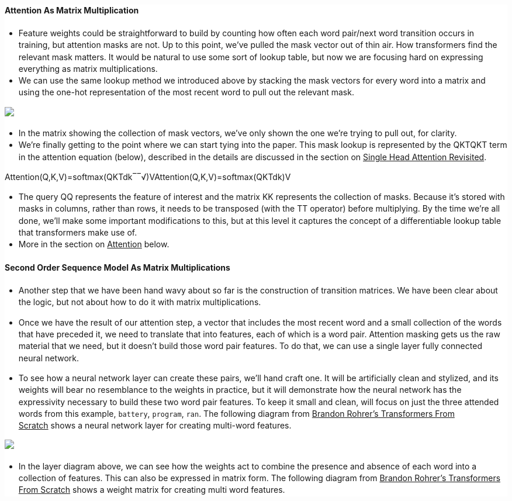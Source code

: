 #### Attention As Matrix Multiplication

- Feature weights could be straightforward to build by counting how often each word pair/next word transition occurs in training, but attention masks are not. Up to this point, we’ve pulled the mask vector out of thin air. How transformers find the relevant mask matters. It would be natural to use some sort of lookup table, but now we are focusing hard on expressing everything as matrix multiplications.
- We can use the same lookup method we introduced above by stacking the mask vectors for every word into a matrix and using the one-hot representation of the most recent word to pull out the relevant mask.

![](https://aman.ai/primers/ai/assets/transformers/23.jpg)

- In the matrix showing the collection of mask vectors, we’ve only shown the one we’re trying to pull out, for clarity.
- We’re finally getting to the point where we can start tying into the paper. This mask lookup is represented by the QKTQKT term in the attention equation (below), described in the details are discussed in the section on [Single Head Attention Revisited](https://aman.ai/primers/ai/transformers/#single-head-attention-revisited).

Attention(Q,K,V)=softmax(QKTdk‾‾√)VAttention⁡(Q,K,V)=softmax⁡(QKTdk)V

- The query QQ represents the feature of interest and the matrix KK represents the collection of masks. Because it’s stored with masks in columns, rather than rows, it needs to be transposed (with the TT operator) before multiplying. By the time we’re all done, we’ll make some important modifications to this, but at this level it captures the concept of a differentiable lookup table that transformers make use of.
- More in the section on [Attention](https://aman.ai/primers/ai/transformers/#attention) below.

#### Second Order Sequence Model As Matrix Multiplications

- Another step that we have been hand wavy about so far is the construction of transition matrices. We have been clear about the logic, but not about how to do it with matrix multiplications.
    
- Once we have the result of our attention step, a vector that includes the most recent word and a small collection of the words that have preceded it, we need to translate that into features, each of which is a word pair. Attention masking gets us the raw material that we need, but it doesn’t build those word pair features. To do that, we can use a single layer fully connected neural network.
    
- To see how a neural network layer can create these pairs, we’ll hand craft one. It will be artificially clean and stylized, and its weights will bear no resemblance to the weights in practice, but it will demonstrate how the neural network has the expressivity necessary to build these two word pair features. To keep it small and clean, will focus on just the three attended words from this example, `battery`, `program`, `ran`. The following diagram from [Brandon Rohrer’s Transformers From Scratch](https://e2eml.school/transformers.html) shows a neural network layer for creating multi-word features.
    

![](https://aman.ai/primers/ai/assets/transformers/24.jpg)

- In the layer diagram above, we can see how the weights act to combine the presence and absence of each word into a collection of features. This can also be expressed in matrix form. The following diagram from [Brandon Rohrer’s Transformers From Scratch](https://e2eml.school/transformers.html) shows a weight matrix for creating multi word features.
